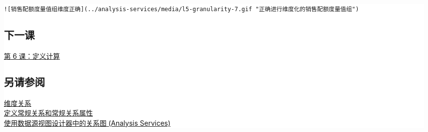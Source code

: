     ![销售配额度量值组维度正确](../analysis-services/media/l5-granularity-7.gif "正确进行维度化的销售配额度量值组")  
  
## <a name="next-lesson"></a>下一课  
[第 6 课：定义计算](../analysis-services/lesson-6-defining-calculations.md)  
  
## <a name="see-also"></a>另请参阅  
[维度关系](../analysis-services/multidimensional-models-olap-logical-cube-objects/dimension-relationships.md)  
[定义常规关系和常规关系属性](../analysis-services/multidimensional-models/define-a-regular-relationship-and-regular-relationship-properties.md)  
[使用数据源视图设计器中的关系图 (Analysis Services)](../analysis-services/multidimensional-models/work-with-diagrams-in-data-source-view-designer-analysis-services.md)  
  
  
  
